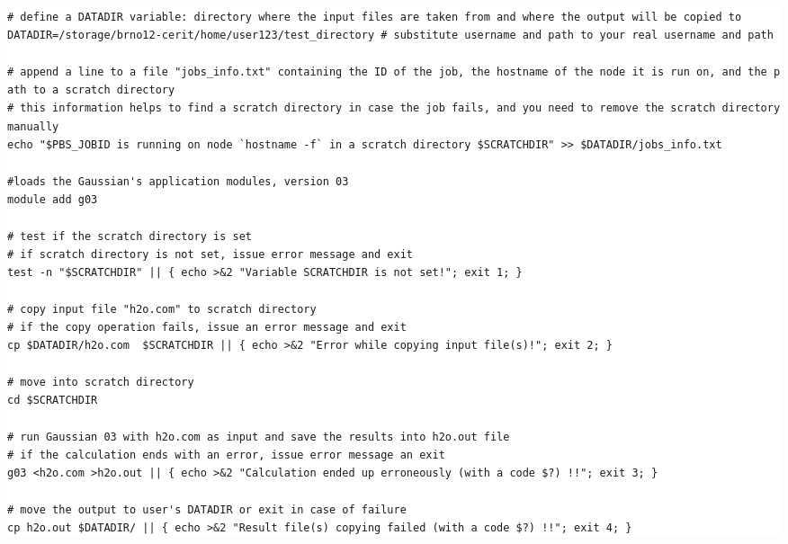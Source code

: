     # define a DATADIR variable: directory where the input files are taken from and where the output will be copied to
    DATADIR=/storage/brno12-cerit/home/user123/test_directory # substitute username and path to your real username and path
    
    # append a line to a file "jobs_info.txt" containing the ID of the job, the hostname of the node it is run on, and the path to a scratch directory
    # this information helps to find a scratch directory in case the job fails, and you need to remove the scratch directory manually 
    echo "$PBS_JOBID is running on node `hostname -f` in a scratch directory $SCRATCHDIR" >> $DATADIR/jobs_info.txt
    
    #loads the Gaussian's application modules, version 03
    module add g03
    
    # test if the scratch directory is set
    # if scratch directory is not set, issue error message and exit
    test -n "$SCRATCHDIR" || { echo >&2 "Variable SCRATCHDIR is not set!"; exit 1; }
    
    # copy input file "h2o.com" to scratch directory
    # if the copy operation fails, issue an error message and exit
    cp $DATADIR/h2o.com  $SCRATCHDIR || { echo >&2 "Error while copying input file(s)!"; exit 2; }
    
    # move into scratch directory
    cd $SCRATCHDIR 
    
    # run Gaussian 03 with h2o.com as input and save the results into h2o.out file
    # if the calculation ends with an error, issue error message an exit
    g03 <h2o.com >h2o.out || { echo >&2 "Calculation ended up erroneously (with a code $?) !!"; exit 3; }
    
    # move the output to user's DATADIR or exit in case of failure
    cp h2o.out $DATADIR/ || { echo >&2 "Result file(s) copying failed (with a code $?) !!"; exit 4; }
    